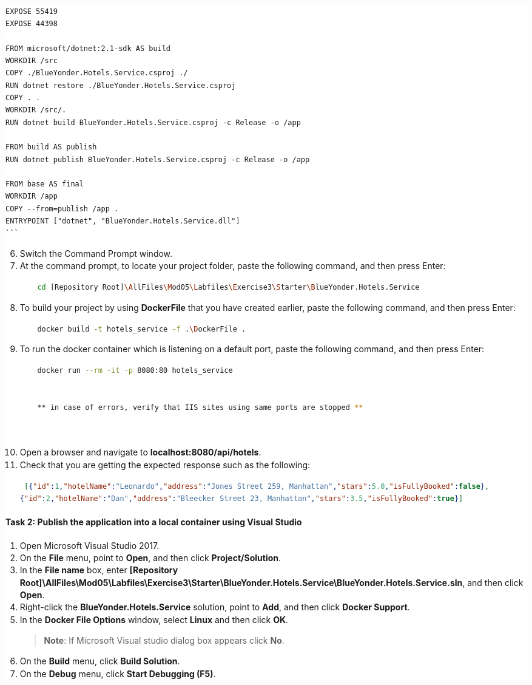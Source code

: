     EXPOSE 55419
    EXPOSE 44398

    FROM microsoft/dotnet:2.1-sdk AS build
    WORKDIR /src
    COPY ./BlueYonder.Hotels.Service.csproj ./
    RUN dotnet restore ./BlueYonder.Hotels.Service.csproj
    COPY . .
    WORKDIR /src/.
    RUN dotnet build BlueYonder.Hotels.Service.csproj -c Release -o /app

    FROM build AS publish
    RUN dotnet publish BlueYonder.Hotels.Service.csproj -c Release -o /app

    FROM base AS final
    WORKDIR /app
    COPY --from=publish /app .
    ENTRYPOINT ["dotnet", "BlueYonder.Hotels.Service.dll"]
    ```
6. Switch the Command Prompt window.
7. At the command prompt, to locate your project folder, paste the following command, and then press Enter:
    ```bash
        cd [Repository Root]\AllFiles\Mod05\Labfiles\Exercise3\Starter\BlueYonder.Hotels.Service
    ```
8. To build your project by using **DockerFile** that you have created earlier, paste the following command, and then press Enter:
    ```bash
        docker build -t hotels_service -f .\DockerFile .
    ```
9.  To run the docker container which is listening on a default port, paste the following command, and then press Enter:
    ```bash
    	docker run --rm -it -p 8080:80 hotels_service
		
		
		** in case of errors, verify that IIS sites using same ports are stopped **
		
		
    ```
10. Open a browser and navigate to **localhost:8080/api/hotels**.
11. Check that you are getting the expected response such as the following:
    ```json
     [{"id":1,"hotelName":"Leonardo","address":"Jones Street 259, Manhattan","stars":5.0,"isFullyBooked":false},		             {"id":2,"hotelName":"Dan","address":"Bleecker Street 23, Manhattan","stars":3.5,"isFullyBooked":true}]
    ```

#### Task 2: Publish the application into a local container using Visual Studio

1. Open Microsoft Visual Studio 2017.
2. On the **File** menu, point to **Open**, and then click **Project/Solution**.
3. In the **File name** box, enter **[Repository Root]\AllFiles\Mod05\Labfiles\Exercise3\Starter\BlueYonder.Hotels.Service\BlueYonder.Hotels.Service.sln**, and then click **Open**.
4. Right-click the **BlueYonder.Hotels.Service** solution, point to **Add**, and then click **Docker Support**.
5. In the **Docker File Options** window, select **Linux** and then click **OK**.
   > **Note**: If Microsoft Visual studio dialog box appears click **No**.
6. On the **Build** menu, click **Build Solution**.
7. On the **Debug** menu, click **Start Debugging (F5)**.
